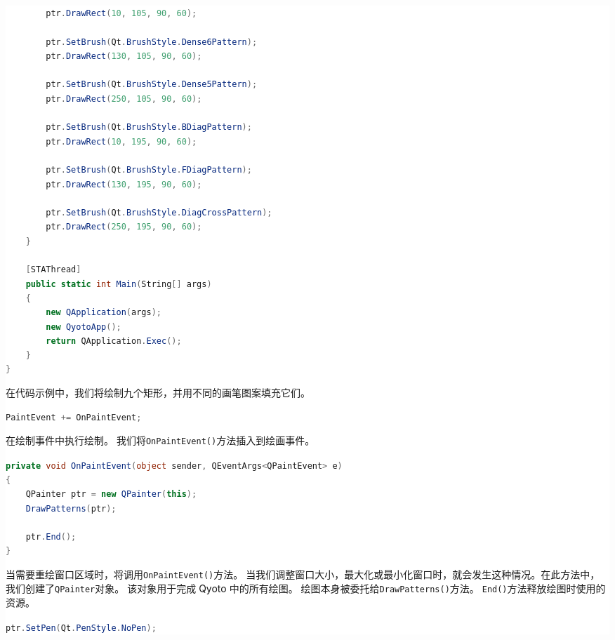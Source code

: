```cs
        ptr.DrawRect(10, 105, 90, 60);

        ptr.SetBrush(Qt.BrushStyle.Dense6Pattern);
        ptr.DrawRect(130, 105, 90, 60);

        ptr.SetBrush(Qt.BrushStyle.Dense5Pattern);
        ptr.DrawRect(250, 105, 90, 60);

        ptr.SetBrush(Qt.BrushStyle.BDiagPattern);
        ptr.DrawRect(10, 195, 90, 60);

        ptr.SetBrush(Qt.BrushStyle.FDiagPattern);
        ptr.DrawRect(130, 195, 90, 60);

        ptr.SetBrush(Qt.BrushStyle.DiagCrossPattern);
        ptr.DrawRect(250, 195, 90, 60);
    }

    [STAThread]
    public static int Main(String[] args) 
    {
        new QApplication(args);
        new QyotoApp();
        return QApplication.Exec();
    }
}

```

在代码示例中，我们将绘制九个矩形，并用不同的画笔图案填充它们。

```cs
PaintEvent += OnPaintEvent;

```

在绘制事件中执行绘制。 我们将`OnPaintEvent()`方法插入到绘画事件。

```cs
private void OnPaintEvent(object sender, QEventArgs<QPaintEvent> e)
{
    QPainter ptr = new QPainter(this);
    DrawPatterns(ptr);

    ptr.End();
}

```

当需要重绘窗口区域时，将调用`OnPaintEvent()`方法。 当我们调整窗口大小，最大化或最小化窗口时，就会发生这种情况。在此方法中，我们创建了`QPainter`对象。 该对象用于完成 Qyoto 中的所有绘图。 绘图本身被委托给`DrawPatterns()`方法。 `End()`方法释放绘图时使用的资源。

```cs
ptr.SetPen(Qt.PenStyle.NoPen);

```
